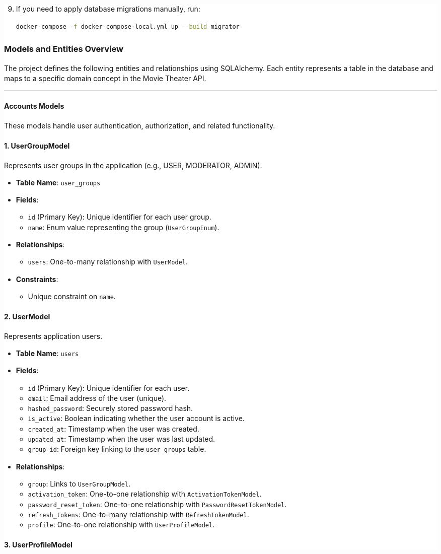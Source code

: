 9. If you need to apply database migrations manually, run:
    ```bash
    docker-compose -f docker-compose-local.yml up --build migrator
    ```

### Models and Entities Overview

The project defines the following entities and relationships using SQLAlchemy. Each entity represents a table in the database and maps to a specific domain concept in the Movie Theater API.

---

#### **Accounts Models**

These models handle user authentication, authorization, and related functionality.


#### **1. UserGroupModel**

Represents user groups in the application (e.g., USER, MODERATOR, ADMIN).

- **Table Name**: `user_groups`
- **Fields**:
    - `id` (Primary Key): Unique identifier for each user group.
    - `name`: Enum value representing the group (`UserGroupEnum`).

- **Relationships**:
    - `users`: One-to-many relationship with `UserModel`.

- **Constraints**:
    - Unique constraint on `name`.


#### **2. UserModel**

Represents application users.

- **Table Name**: `users`
- **Fields**:
    - `id` (Primary Key): Unique identifier for each user.
    - `email`: Email address of the user (unique).
    - `hashed_password`: Securely stored password hash.
    - `is_active`: Boolean indicating whether the user account is active.
    - `created_at`: Timestamp when the user was created.
    - `updated_at`: Timestamp when the user was last updated.
    - `group_id`: Foreign key linking to the `user_groups` table.

- **Relationships**:
    - `group`: Links to `UserGroupModel`.
    - `activation_token`: One-to-one relationship with `ActivationTokenModel`.
    - `password_reset_token`: One-to-one relationship with `PasswordResetTokenModel`.
    - `refresh_tokens`: One-to-many relationship with `RefreshTokenModel`.
    - `profile`: One-to-one relationship with `UserProfileModel`.


#### **3. UserProfileModel**

